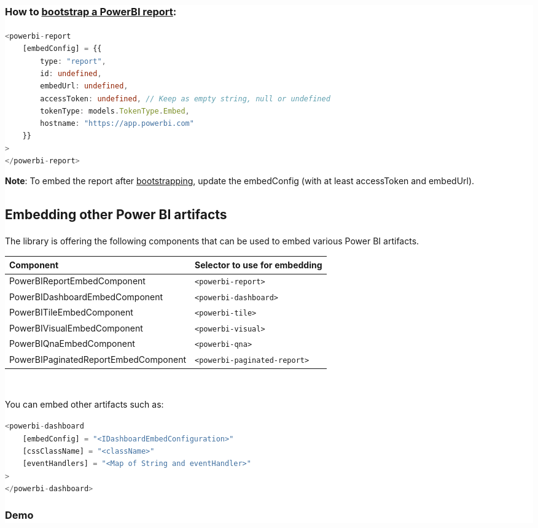 ### How to [bootstrap a PowerBI report](https://docs.microsoft.com/javascript/api/overview/powerbi/bootstrap-better-performance):
```ts
<powerbi-report
    [embedConfig] = {{
        type: "report",
        id: undefined,
        embedUrl: undefined,
        accessToken: undefined, // Keep as empty string, null or undefined
        tokenType: models.TokenType.Embed,
        hostname: "https://app.powerbi.com"
    }}
>
</powerbi-report>
```

__Note__: To embed the report after [bootstrapping](https://docs.microsoft.com/javascript/api/overview/powerbi/bootstrap-better-performance), update the embedConfig (with at least accessToken and embedUrl).

## Embedding other Power BI artifacts
The library is offering the following components that can be used to embed various Power BI artifacts.

|Component|Selector to use for embedding|
|:------|:------|
|PowerBIReportEmbedComponent|```<powerbi-report>```|
|PowerBIDashboardEmbedComponent|```<powerbi-dashboard>```|
|PowerBITileEmbedComponent|```<powerbi-tile>```|
|PowerBIVisualEmbedComponent|```<powerbi-visual>```|
|PowerBIQnaEmbedComponent|```<powerbi-qna>```|
|PowerBIPaginatedReportEmbedComponent|```<powerbi-paginated-report>```|
<br> 

You can embed other artifacts such as:
```ts
<powerbi-dashboard 
    [embedConfig] = "<IDashboardEmbedConfiguration>"
    [cssClassName] = "<className>"
    [eventHandlers] = "<Map of String and eventHandler>"
>
</powerbi-dashboard>

```
### Demo
